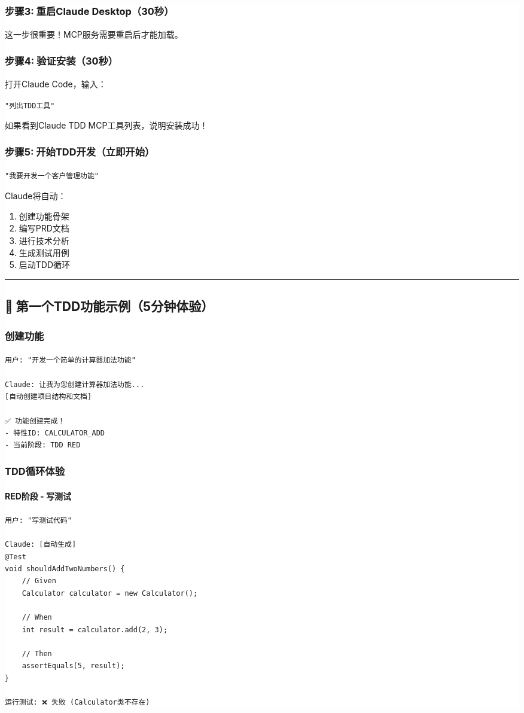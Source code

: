 ### 步骤3: 重启Claude Desktop（30秒）

这一步很重要！MCP服务需要重启后才能加载。

### 步骤4: 验证安装（30秒）

打开Claude Code，输入：
```
"列出TDD工具"
```

如果看到Claude TDD MCP工具列表，说明安装成功！

### 步骤5: 开始TDD开发（立即开始）

```
"我要开发一个客户管理功能"
```

Claude将自动：
1. 创建功能骨架
2. 编写PRD文档
3. 进行技术分析
4. 生成测试用例
5. 启动TDD循环

---

## 🎯 第一个TDD功能示例（5分钟体验）

### 创建功能

```
用户: "开发一个简单的计算器加法功能"

Claude: 让我为您创建计算器加法功能...
[自动创建项目结构和文档]

✅ 功能创建完成！
- 特性ID: CALCULATOR_ADD
- 当前阶段: TDD RED
```

### TDD循环体验

#### RED阶段 - 写测试
```
用户: "写测试代码"

Claude: [自动生成]
@Test
void shouldAddTwoNumbers() {
    // Given
    Calculator calculator = new Calculator();
    
    // When  
    int result = calculator.add(2, 3);
    
    // Then
    assertEquals(5, result);
}

运行测试: ❌ 失败 (Calculator类不存在)
```
